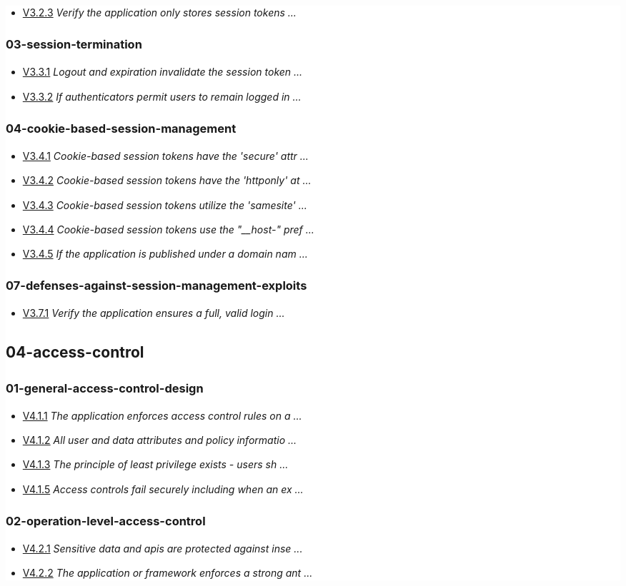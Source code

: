 - [V3.2.3](/taxonomy/ASVS-4.0.3/03-session-management/02-session-binding#V3.2.3) *Verify the application only stores session tokens  ...* 

### 03-session-termination

- [V3.3.1](/taxonomy/ASVS-4.0.3/03-session-management/03-session-termination#V3.3.1) *Logout and expiration invalidate the session token ...* 

- [V3.3.2](/taxonomy/ASVS-4.0.3/03-session-management/03-session-termination#V3.3.2) *If authenticators permit users to remain logged in ...* 

### 04-cookie-based-session-management

- [V3.4.1](/taxonomy/ASVS-4.0.3/03-session-management/04-cookie-based-session-management#V3.4.1) *Cookie-based session tokens have the 'secure' attr ...* 

- [V3.4.2](/taxonomy/ASVS-4.0.3/03-session-management/04-cookie-based-session-management#V3.4.2) *Cookie-based session tokens have the 'httponly' at ...* 

- [V3.4.3](/taxonomy/ASVS-4.0.3/03-session-management/04-cookie-based-session-management#V3.4.3) *Cookie-based session tokens utilize the 'samesite' ...* 

- [V3.4.4](/taxonomy/ASVS-4.0.3/03-session-management/04-cookie-based-session-management#V3.4.4) *Cookie-based session tokens use the "__host-" pref ...* 

- [V3.4.5](/taxonomy/ASVS-4.0.3/03-session-management/04-cookie-based-session-management#V3.4.5) *If the application is published under a domain nam ...* 

### 07-defenses-against-session-management-exploits

- [V3.7.1](/taxonomy/ASVS-4.0.3/03-session-management/07-defenses-against-session-management-exploits#V3.7.1) *Verify the application ensures a full, valid login ...* 

## 04-access-control

### 01-general-access-control-design

- [V4.1.1](/taxonomy/ASVS-4.0.3/04-access-control/01-general-access-control-design#V4.1.1) *The application enforces access control rules on a ...* 

- [V4.1.2](/taxonomy/ASVS-4.0.3/04-access-control/01-general-access-control-design#V4.1.2) *All user and data attributes and policy informatio ...* 

- [V4.1.3](/taxonomy/ASVS-4.0.3/04-access-control/01-general-access-control-design#V4.1.3) *The principle of least privilege exists - users sh ...* 

- [V4.1.5](/taxonomy/ASVS-4.0.3/04-access-control/01-general-access-control-design#V4.1.5) *Access controls fail securely including when an ex ...* 

### 02-operation-level-access-control

- [V4.2.1](/taxonomy/ASVS-4.0.3/04-access-control/02-operation-level-access-control#V4.2.1) *Sensitive data and apis are protected against inse ...* 

- [V4.2.2](/taxonomy/ASVS-4.0.3/04-access-control/02-operation-level-access-control#V4.2.2) *The application or framework enforces a strong ant ...* 
